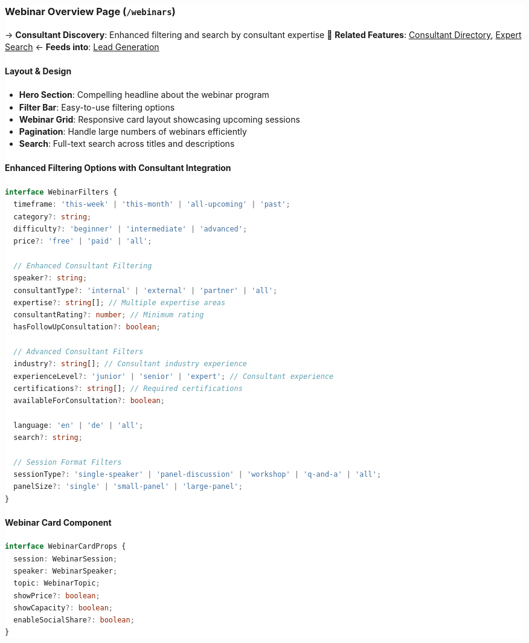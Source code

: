 ### Webinar Overview Page (`/webinars`)

→ **Consultant Discovery**: Enhanced filtering and search by consultant expertise
🔗 **Related Features**: [Consultant Directory](../consultants.md), [Expert Search](../search.md#consultant-search)
← **Feeds into**: [Lead Generation](../../backend/crm.md#webinar-leads)

#### Layout & Design
- **Hero Section**: Compelling headline about the webinar program
- **Filter Bar**: Easy-to-use filtering options
- **Webinar Grid**: Responsive card layout showcasing upcoming sessions
- **Pagination**: Handle large numbers of webinars efficiently
- **Search**: Full-text search across titles and descriptions

#### Enhanced Filtering Options with Consultant Integration
```typescript
interface WebinarFilters {
  timeframe: 'this-week' | 'this-month' | 'all-upcoming' | 'past';
  category?: string;
  difficulty?: 'beginner' | 'intermediate' | 'advanced';
  price?: 'free' | 'paid' | 'all';
  
  // Enhanced Consultant Filtering
  speaker?: string;
  consultantType?: 'internal' | 'external' | 'partner' | 'all';
  expertise?: string[]; // Multiple expertise areas
  consultantRating?: number; // Minimum rating
  hasFollowUpConsultation?: boolean;
  
  // Advanced Consultant Filters
  industry?: string[]; // Consultant industry experience
  experienceLevel?: 'junior' | 'senior' | 'expert'; // Consultant experience
  certifications?: string[]; // Required certifications
  availableForConsultation?: boolean;
  
  language: 'en' | 'de' | 'all';
  search?: string;
  
  // Session Format Filters
  sessionType?: 'single-speaker' | 'panel-discussion' | 'workshop' | 'q-and-a' | 'all';
  panelSize?: 'single' | 'small-panel' | 'large-panel';
}
```

#### Webinar Card Component
```typescript
interface WebinarCardProps {
  session: WebinarSession;
  speaker: WebinarSpeaker;
  topic: WebinarTopic;
  showPrice?: boolean;
  showCapacity?: boolean;
  enableSocialShare?: boolean;
}
```
